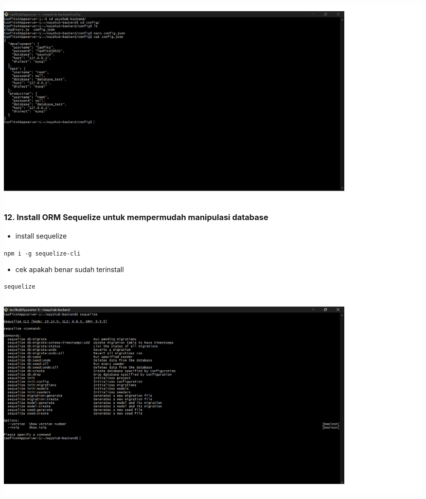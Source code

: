 <img src="images/image-25.png" width="700" height="400" />

### 12. Install ORM Sequelize untuk mempermudah manipulasi database

- install sequelize

```
npm i -g sequelize-cli
```

- cek apakah benar sudah terinstall

```
sequelize
```

<img src="images/image-26.png" width="700" height="400" />
